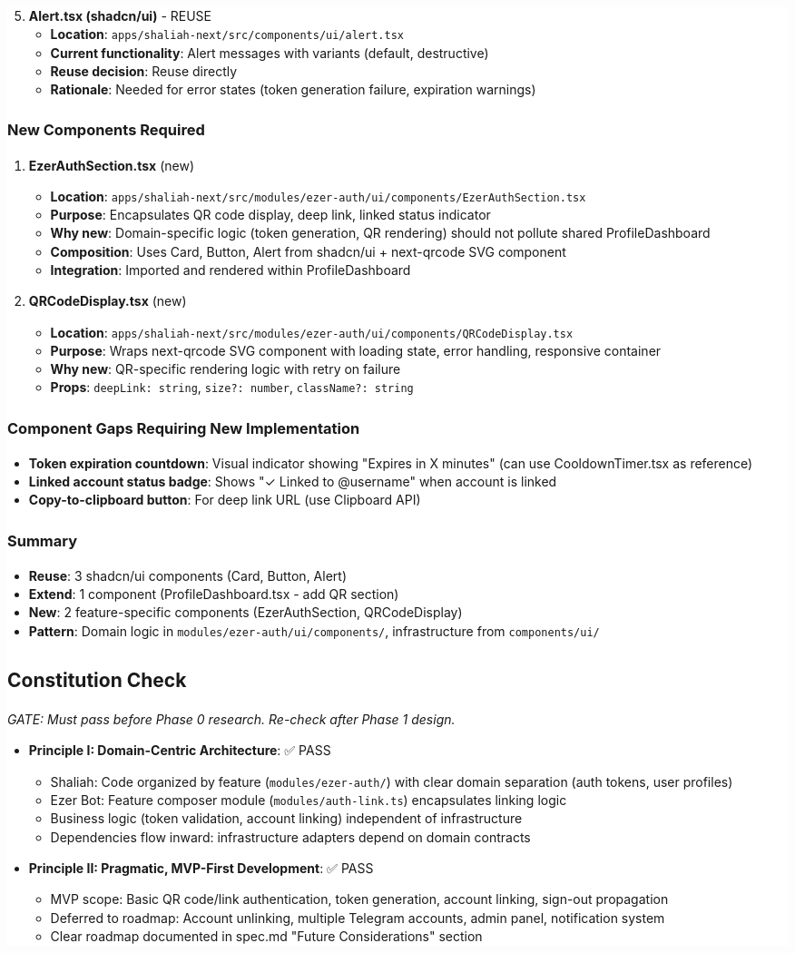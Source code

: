 5. **Alert.tsx (shadcn/ui)** - REUSE
   - **Location**: `apps/shaliah-next/src/components/ui/alert.tsx`
   - **Current functionality**: Alert messages with variants (default, destructive)
   - **Reuse decision**: Reuse directly
   - **Rationale**: Needed for error states (token generation failure, expiration warnings)

### New Components Required

1. **EzerAuthSection.tsx** (new)
   - **Location**: `apps/shaliah-next/src/modules/ezer-auth/ui/components/EzerAuthSection.tsx`
   - **Purpose**: Encapsulates QR code display, deep link, linked status indicator
   - **Why new**: Domain-specific logic (token generation, QR rendering) should not pollute shared ProfileDashboard
   - **Composition**: Uses Card, Button, Alert from shadcn/ui + next-qrcode SVG component
   - **Integration**: Imported and rendered within ProfileDashboard

2. **QRCodeDisplay.tsx** (new)
   - **Location**: `apps/shaliah-next/src/modules/ezer-auth/ui/components/QRCodeDisplay.tsx`
   - **Purpose**: Wraps next-qrcode SVG component with loading state, error handling, responsive container
   - **Why new**: QR-specific rendering logic with retry on failure
   - **Props**: `deepLink: string`, `size?: number`, `className?: string`

### Component Gaps Requiring New Implementation

- **Token expiration countdown**: Visual indicator showing "Expires in X minutes" (can use CooldownTimer.tsx as reference)
- **Linked account status badge**: Shows "✓ Linked to @username" when account is linked
- **Copy-to-clipboard button**: For deep link URL (use Clipboard API)

### Summary

- **Reuse**: 3 shadcn/ui components (Card, Button, Alert)
- **Extend**: 1 component (ProfileDashboard.tsx - add QR section)
- **New**: 2 feature-specific components (EzerAuthSection, QRCodeDisplay)
- **Pattern**: Domain logic in `modules/ezer-auth/ui/components/`, infrastructure from `components/ui/`

## Constitution Check
*GATE: Must pass before Phase 0 research. Re-check after Phase 1 design.*

- **Principle I: Domain-Centric Architecture**: ✅ PASS
  - Shaliah: Code organized by feature (`modules/ezer-auth/`) with clear domain separation (auth tokens, user profiles)
  - Ezer Bot: Feature composer module (`modules/auth-link.ts`) encapsulates linking logic
  - Business logic (token validation, account linking) independent of infrastructure
  - Dependencies flow inward: infrastructure adapters depend on domain contracts

- **Principle II: Pragmatic, MVP-First Development**: ✅ PASS
  - MVP scope: Basic QR code/link authentication, token generation, account linking, sign-out propagation
  - Deferred to roadmap: Account unlinking, multiple Telegram accounts, admin panel, notification system
  - Clear roadmap documented in spec.md "Future Considerations" section
